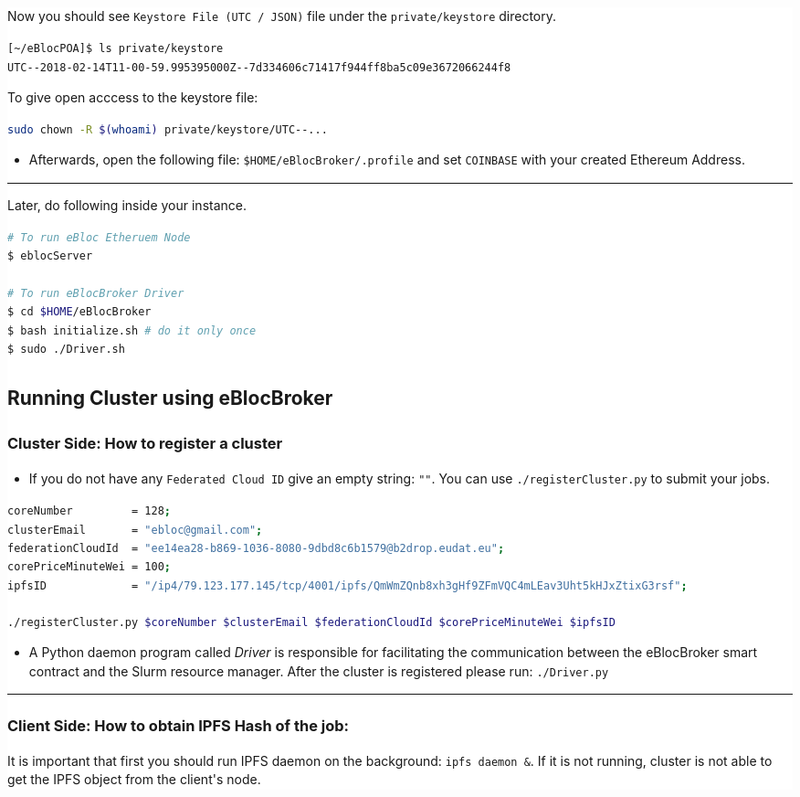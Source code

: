 Now you should see `Keystore File (UTC / JSON)` file under the `private/keystore` directory.

```bash
[~/eBlocPOA]$ ls private/keystore
UTC--2018-02-14T11-00-59.995395000Z--7d334606c71417f944ff8ba5c09e3672066244f8
```

To give open acccess to the keystore file:

```bash
sudo chown -R $(whoami) private/keystore/UTC--...
```

- Afterwards, open the following file: `$HOME/eBlocBroker/.profile` and set `COINBASE` with your
  created Ethereum Address.

-------

Later, do following inside your instance.

```bash
# To run eBloc Etheruem Node
$ eblocServer

# To run eBlocBroker Driver
$ cd $HOME/eBlocBroker
$ bash initialize.sh # do it only once
$ sudo ./Driver.sh
```

## Running Cluster using eBlocBroker
### Cluster Side: How to register a cluster
- If you do not have any `Federated Cloud ID` give an empty string: `""`. You can
  use `./registerCluster.py` to submit your jobs.

```bash
coreNumber         = 128;
clusterEmail       = "ebloc@gmail.com";
federationCloudId  = "ee14ea28-b869-1036-8080-9dbd8c6b1579@b2drop.eudat.eu";
corePriceMinuteWei = 100;
ipfsID             = "/ip4/79.123.177.145/tcp/4001/ipfs/QmWmZQnb8xh3gHf9ZFmVQC4mLEav3Uht5kHJxZtixG3rsf";

./registerCluster.py $coreNumber $clusterEmail $federationCloudId $corePriceMinuteWei $ipfsID
```

- A Python daemon program called *Driver* is responsible for facilitating the communication between
  the eBlocBroker smart contract and the Slurm resource manager. After the cluster is registered
  please run: `./Driver.py`



------------------------------

### Client Side: How to obtain IPFS Hash of the job:
It is important that first you should run IPFS daemon on the background: `ipfs daemon &`. If it is
not running, cluster is not able to get the IPFS object from the client's node.
